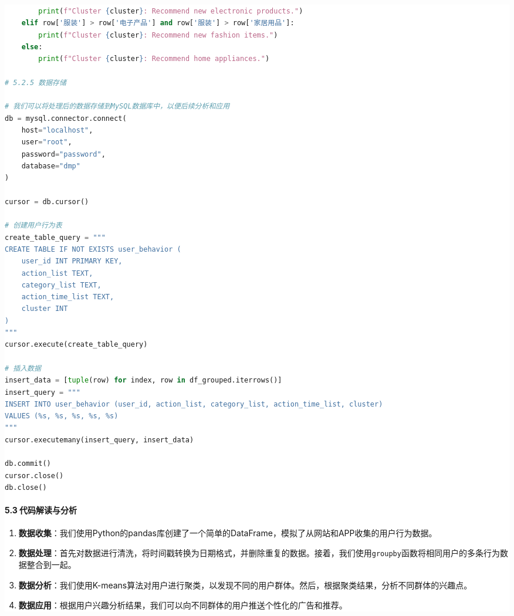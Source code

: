 ```python
        print(f"Cluster {cluster}: Recommend new electronic products.")
    elif row['服装'] > row['电子产品'] and row['服装'] > row['家居用品']:
        print(f"Cluster {cluster}: Recommend new fashion items.")
    else:
        print(f"Cluster {cluster}: Recommend home appliances.")

# 5.2.5 数据存储

# 我们可以将处理后的数据存储到MySQL数据库中，以便后续分析和应用
db = mysql.connector.connect(
    host="localhost",
    user="root",
    password="password",
    database="dmp"
)

cursor = db.cursor()

# 创建用户行为表
create_table_query = """
CREATE TABLE IF NOT EXISTS user_behavior (
    user_id INT PRIMARY KEY,
    action_list TEXT,
    category_list TEXT,
    action_time_list TEXT,
    cluster INT
)
"""
cursor.execute(create_table_query)

# 插入数据
insert_data = [tuple(row) for index, row in df_grouped.iterrows()]
insert_query = """
INSERT INTO user_behavior (user_id, action_list, category_list, action_time_list, cluster)
VALUES (%s, %s, %s, %s, %s)
"""
cursor.executemany(insert_query, insert_data)

db.commit()
cursor.close()
db.close()
```

#### 5.3 代码解读与分析

1. **数据收集**：我们使用Python的pandas库创建了一个简单的DataFrame，模拟了从网站和APP收集的用户行为数据。

2. **数据处理**：首先对数据进行清洗，将时间戳转换为日期格式，并删除重复的数据。接着，我们使用`groupby`函数将相同用户的多条行为数据整合到一起。

3. **数据分析**：我们使用K-means算法对用户进行聚类，以发现不同的用户群体。然后，根据聚类结果，分析不同群体的兴趣点。

4. **数据应用**：根据用户兴趣分析结果，我们可以向不同群体的用户推送个性化的广告和推荐。
